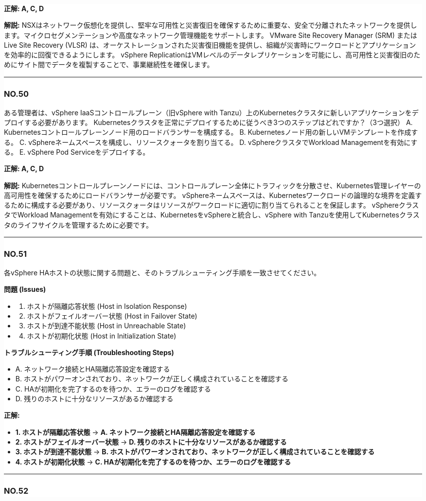 **正解: A, C, D**

**解説:**
NSXはネットワーク仮想化を提供し、堅牢な可用性と災害復旧を確保するために重要な、安全で分離されたネットワークを提供します。マイクロセグメンテーションや高度なネットワーク管理機能をサポートします。
VMware Site Recovery Manager (SRM) または Live Site Recovery (VLSR) は、オーケストレーションされた災害復旧機能を提供し、組織が災害時にワークロードとアプリケーションを効率的に回復できるようにします。
vSphere ReplicationはVMレベルのデータレプリケーションを可能にし、高可用性と災害復旧のためにサイト間でデータを複製することで、事業継続性を確保します。

---

### <a name="no50"></a>**NO.50** 

ある管理者は、vSphere IaaSコントロールプレーン（旧vSphere with Tanzu）上のKubernetesクラスタに新しいアプリケーションをデプロイする必要があります。
Kubernetesクラスタを正常にデプロイするために従うべき3つのステップはどれですか？（3つ選択）
A. Kubernetesコントロールプレーンノード用のロードバランサーを構成する。
B. Kubernetesノード用の新しいVMテンプレートを作成する。
C. vSphereネームスペースを構成し、リソースクォータを割り当てる。
D. vSphereクラスタでWorkload Managementを有効にする。
E. vSphere Pod Serviceをデプロイする。

**正解: A, C, D**

**解説:**
Kubernetesコントロールプレーンノードには、コントロールプレーン全体にトラフィックを分散させ、Kubernetes管理レイヤーの高可用性を確保するためにロードバランサーが必要です。
vSphereネームスペースは、Kubernetesワークロードの論理的な境界を定義するために構成する必要があり、リソースクォータはリソースがワークロードに適切に割り当てられることを保証します。
vSphereクラスタでWorkload Managementを有効にすることは、KubernetesをvSphereと統合し、vSphere with Tanzuを使用してKubernetesクラスタのライフサイクルを管理するために必要です。

---

### <a name="no51"></a>**NO.51** 

各vSphere HAホストの状態に関する問題と、そのトラブルシューティング手順を一致させてください。

**問題 (Issues)**
*   1. ホストが隔離応答状態 (Host in Isolation Response)
*   2. ホストがフェイルオーバー状態 (Host in Failover State)
*   3. ホストが到達不能状態 (Host in Unreachable State)
*   4. ホストが初期化状態 (Host in Initialization State)

**トラブルシューティング手順 (Troubleshooting Steps)**
*   A. ネットワーク接続とHA隔離応答設定を確認する
*   B. ホストがパワーオンされており、ネットワークが正しく構成されていることを確認する
*   C. HAが初期化を完了するのを待つか、エラーのログを確認する
*   D. 残りのホストに十分なリソースがあるか確認する

**正解:**
*   **1. ホストが隔離応答状態** -> **A. ネットワーク接続とHA隔離応答設定を確認する**
*   **2. ホストがフェイルオーバー状態** -> **D. 残りのホストに十分なリソースがあるか確認する**
*   **3. ホストが到達不能状態** -> **B. ホストがパワーオンされており、ネットワークが正しく構成されていることを確認する**
*   **4. ホストが初期化状態** -> **C. HAが初期化を完了するのを待つか、エラーのログを確認する**

---

### <a name="no52"></a>**NO.52** 
